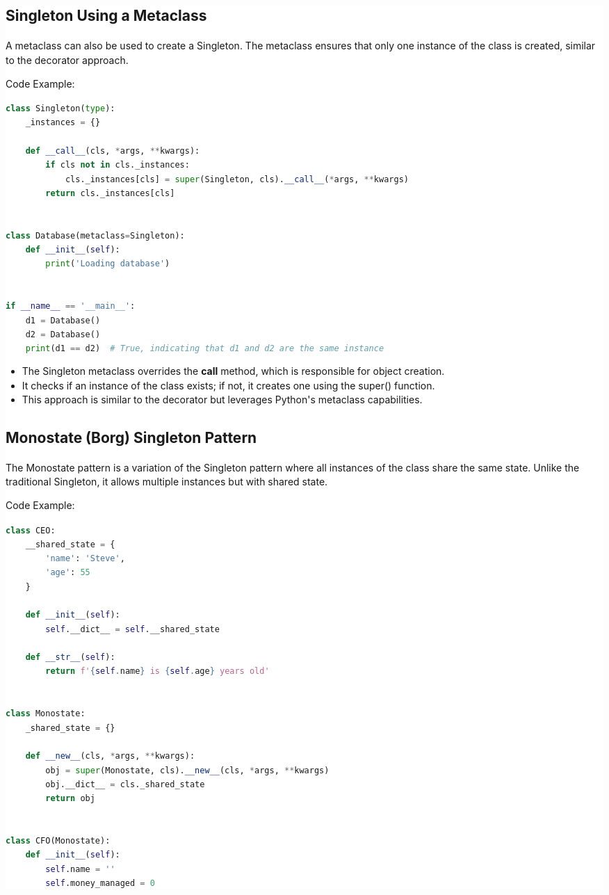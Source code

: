 ## Singleton Using a Metaclass
A metaclass can also be used to create a Singleton. The metaclass ensures that only one instance of the class is created, similar to the decorator approach.

Code Example:

```python
class Singleton(type):
    _instances = {}

    def __call__(cls, *args, **kwargs):
        if cls not in cls._instances:
            cls._instances[cls] = super(Singleton, cls).__call__(*args, **kwargs)
        return cls._instances[cls]


class Database(metaclass=Singleton):
    def __init__(self):
        print('Loading database')


if __name__ == '__main__':
    d1 = Database()
    d2 = Database()
    print(d1 == d2)  # True, indicating that d1 and d2 are the same instance
```

- The Singleton metaclass overrides the __call__ method, which is responsible for object creation.
- It checks if an instance of the class exists; if not, it creates one using the super() function.
- This approach is similar to the decorator but leverages Python's metaclass capabilities.

## Monostate (Borg) Singleton Pattern
The Monostate pattern is a variation of the Singleton pattern where all instances of the class share the same state. Unlike the traditional Singleton, it allows multiple instances but with shared state.

Code Example:
```python
class CEO:
    __shared_state = {
        'name': 'Steve',
        'age': 55
    }

    def __init__(self):
        self.__dict__ = self.__shared_state

    def __str__(self):
        return f'{self.name} is {self.age} years old'


class Monostate:
    _shared_state = {}

    def __new__(cls, *args, **kwargs):
        obj = super(Monostate, cls).__new__(cls, *args, **kwargs)
        obj.__dict__ = cls._shared_state
        return obj


class CFO(Monostate):
    def __init__(self):
        self.name = ''
        self.money_managed = 0
```